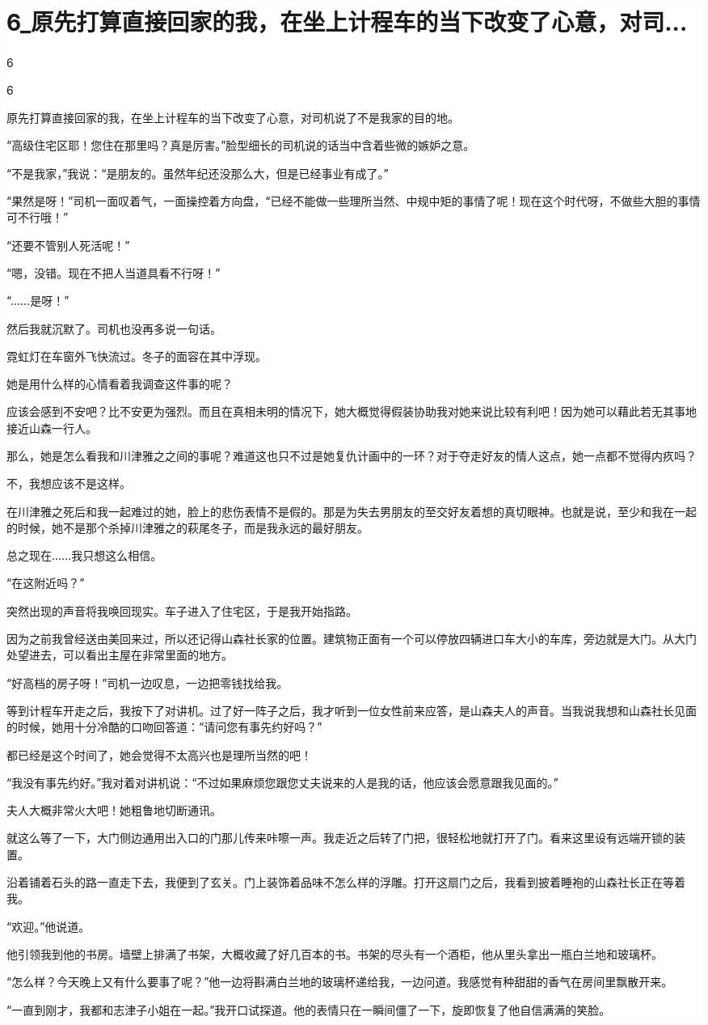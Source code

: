 # 6_原先打算直接回家的我，在坐上计程车的当下改变了心意，对司...

6

6

原先打算直接回家的我，在坐上计程车的当下改变了心意，对司机说了不是我家的目的地。

“高级住宅区耶！您住在那里吗？真是厉害。”脸型细长的司机说的话当中含着些微的嫉妒之意。

“不是我家，”我说：“是朋友的。虽然年纪还没那么大，但是已经事业有成了。”

“果然是呀！”司机一面叹着气，一面操控着方向盘，“已经不能做一些理所当然、中规中矩的事情了呢！现在这个时代呀，不做些大胆的事情可不行哦！”

“还要不管别人死活呢！”

“嗯，没错。现在不把人当道具看不行呀！”

“……是呀！”

然后我就沉默了。司机也没再多说一句话。

霓虹灯在车窗外飞快流过。冬子的面容在其中浮现。

她是用什么样的心情看着我调查这件事的呢？

应该会感到不安吧？比不安更为强烈。而且在真相未明的情况下，她大概觉得假装协助我对她来说比较有利吧！因为她可以藉此若无其事地接近山森一行人。

那么，她是怎么看我和川津雅之之间的事呢？难道这也只不过是她复仇计画中的一环？对于夺走好友的情人这点，她一点都不觉得内疚吗？

不，我想应该不是这样。

在川津雅之死后和我一起难过的她，脸上的悲伤表情不是假的。那是为失去男朋友的至交好友着想的真切眼神。也就是说，至少和我在一起的时候，她不是那个杀掉川津雅之的萩尾冬子，而是我永远的最好朋友。

总之现在……我只想这么相信。

“在这附近吗？”

突然出现的声音将我唤回现实。车子进入了住宅区，于是我开始指路。

因为之前我曾经送由美回来过，所以还记得山森社长家的位置。建筑物正面有一个可以停放四辆进口车大小的车库，旁边就是大门。从大门处望进去，可以看出主屋在非常里面的地方。

“好高档的房子呀！”司机一边叹息，一边把零钱找给我。

等到计程车开走之后，我按下了对讲机。过了好一阵子之后，我才听到一位女性前来应答，是山森夫人的声音。当我说我想和山森社长见面的时候，她用十分冷酷的口吻回答道：“请问您有事先约好吗？”

都已经是这个时间了，她会觉得不太高兴也是理所当然的吧！

“我没有事先约好。”我对着对讲机说：“不过如果麻烦您跟您丈夫说来的人是我的话，他应该会愿意跟我见面的。”

夫人大概非常火大吧！她粗鲁地切断通讯。

就这么等了一下，大门侧边通用出入口的门那儿传来咔嚓一声。我走近之后转了门把，很轻松地就打开了门。看来这里设有远端开锁的装置。

沿着铺着石头的路一直走下去，我便到了玄关。门上装饰着品味不怎么样的浮雕。打开这扇门之后，我看到披着睡袍的山森社长正在等着我。

“欢迎。”他说道。

他引领我到他的书房。墙壁上排满了书架，大概收藏了好几百本的书。书架的尽头有一个酒柜，他从里头拿出一瓶白兰地和玻璃杯。

“怎么样？今天晚上又有什么要事了呢？”他一边将斟满白兰地的玻璃杯递给我，一边问道。我感觉有种甜甜的香气在房间里飘散开来。

“一直到刚才，我都和志津子小姐在一起。”我开口试探道。他的表情只在一瞬间僵了一下，旋即恢复了他自信满满的笑脸。
